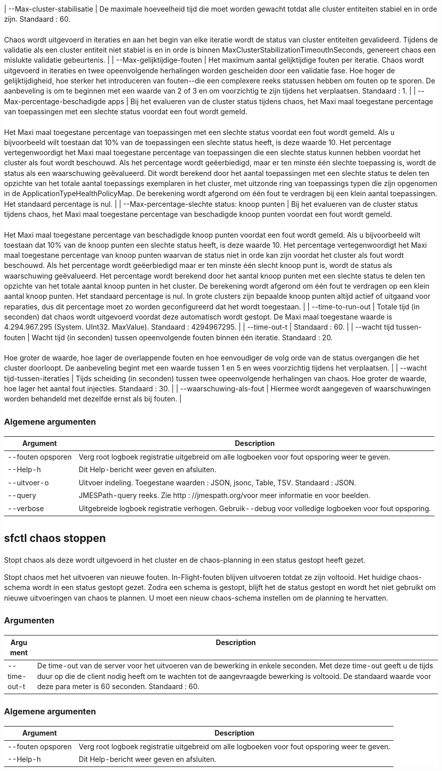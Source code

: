 | --Max-cluster-stabilisatie | De maximale hoeveelheid tijd die moet worden gewacht totdat alle cluster entiteiten stabiel en in orde zijn.  Standaard \: 60. <br><br> Chaos wordt uitgevoerd in iteraties en aan het begin van elke iteratie wordt de status van cluster entiteiten gevalideerd. Tijdens de validatie als een cluster entiteit niet stabiel is en in orde is binnen MaxClusterStabilizationTimeoutInSeconds, genereert chaos een mislukte validatie gebeurtenis. |
| --Max-gelijktijdige-fouten | Het maximum aantal gelijktijdige fouten per iteratie. Chaos wordt uitgevoerd in iteraties en twee opeenvolgende herhalingen worden gescheiden door een validatie fase. Hoe hoger de gelijktijdigheid, hoe sterker het introduceren van fouten--die een complexere reeks statussen hebben om fouten op te sporen. De aanbeveling is om te beginnen met een waarde van 2 of 3 en om voorzichtig te zijn tijdens het verplaatsen.  Standaard \: 1. |
| --Max-percentage-beschadigde apps | Bij het evalueren van de cluster status tijdens chaos, het Maxi maal toegestane percentage van toepassingen met een slechte status voordat een fout wordt gemeld. <br><br> Het Maxi maal toegestane percentage van toepassingen met een slechte status voordat een fout wordt gemeld. Als u bijvoorbeeld wilt toestaan dat 10% van de toepassingen een slechte status heeft, is deze waarde 10. Het percentage vertegenwoordigt het Maxi maal toegestane percentage van toepassingen die een slechte status kunnen hebben voordat het cluster als fout wordt beschouwd. Als het percentage wordt geëerbiedigd, maar er ten minste één slechte toepassing is, wordt de status als een waarschuwing geëvalueerd. Dit wordt berekend door het aantal toepassingen met een slechte status te delen ten opzichte van het totale aantal toepassings exemplaren in het cluster, met uitzonde ring van toepassings typen die zijn opgenomen in de ApplicationTypeHealthPolicyMap. De berekening wordt afgerond om één fout te verdragen bij een klein aantal toepassingen. Het standaard percentage is nul. |
| --Max-percentage-slechte status: knoop punten | Bij het evalueren van de cluster status tijdens chaos, het Maxi maal toegestane percentage van beschadigde knoop punten voordat een fout wordt gemeld. <br><br> Het Maxi maal toegestane percentage van beschadigde knoop punten voordat een fout wordt gemeld. Als u bijvoorbeeld wilt toestaan dat 10% van de knoop punten een slechte status heeft, is deze waarde 10. Het percentage vertegenwoordigt het Maxi maal toegestane percentage van knoop punten waarvan de status niet in orde kan zijn voordat het cluster als fout wordt beschouwd. Als het percentage wordt geëerbiedigd maar er ten minste één slecht knoop punt is, wordt de status als waarschuwing geëvalueerd. Het percentage wordt berekend door het aantal knoop punten met een slechte status te delen ten opzichte van het totale aantal knoop punten in het cluster. De berekening wordt afgerond om één fout te verdragen op een klein aantal knoop punten. Het standaard percentage is nul. In grote clusters zijn bepaalde knoop punten altijd actief of uitgaand voor reparaties, dus dit percentage moet zo worden geconfigureerd dat het wordt toegestaan. |
| --time-to-run-out | Totale tijd (in seconden) dat chaos wordt uitgevoerd voordat deze automatisch wordt gestopt. De Maxi maal toegestane waarde is 4.294.967.295 (System. UInt32. MaxValue).  Standaard \: 4294967295. |
| --time-out-t | Standaard \: 60. |
| --wacht tijd tussen-fouten | Wacht tijd (in seconden) tussen opeenvolgende fouten binnen één iteratie.  Standaard \: 20. <br><br> Hoe groter de waarde, hoe lager de overlappende fouten en hoe eenvoudiger de volg orde van de status overgangen die het cluster doorloopt. De aanbeveling begint met een waarde tussen 1 en 5 en wees voorzichtig tijdens het verplaatsen. |
| --wacht tijd-tussen-iteraties | Tijds scheiding (in seconden) tussen twee opeenvolgende herhalingen van chaos. Hoe groter de waarde, hoe lager het aantal fout injecties.  Standaard \: 30. |
| --waarschuwing-als-fout | Hiermee wordt aangegeven of waarschuwingen worden behandeld met dezelfde ernst als bij fouten. |

### <a name="global-arguments"></a>Algemene argumenten

|Argument|Description|
| --- | --- |
| --fouten opsporen | Verg root logboek registratie uitgebreid om alle logboeken voor fout opsporing weer te geven. |
| --Help-h | Dit Help-bericht weer geven en afsluiten. |
| --uitvoer-o | Uitvoer indeling.  Toegestane waarden \: JSON, jsonc, Table, TSV.  Standaard \: JSON. |
| --query | JMESPath-query reeks. Zie http \: //jmespath.org/voor meer informatie en voor beelden. |
| --verbose | Uitgebreide logboek registratie verhogen. Gebruik--debug voor volledige logboeken voor fout opsporing. |

## <a name="sfctl-chaos-stop"></a>sfctl chaos stoppen
Stopt chaos als deze wordt uitgevoerd in het cluster en de chaos-planning in een status gestopt heeft gezet.

Stopt chaos met het uitvoeren van nieuwe fouten. In-Flight-fouten blijven uitvoeren totdat ze zijn voltooid. Het huidige chaos-schema wordt in een status gestopt gezet. Zodra een schema is gestopt, blijft het de status gestopt en wordt het niet gebruikt om nieuwe uitvoeringen van chaos te plannen. U moet een nieuw chaos-schema instellen om de planning te hervatten.

### <a name="arguments"></a>Argumenten

|Argument|Description|
| --- | --- |
| --time-out-t | De time-out van de server voor het uitvoeren van de bewerking in enkele seconden. Met deze time-out geeft u de tijds duur op die de client nodig heeft om te wachten tot de aangevraagde bewerking is voltooid. De standaard waarde voor deze para meter is 60 seconden.  Standaard \: 60. |

### <a name="global-arguments"></a>Algemene argumenten

|Argument|Description|
| --- | --- |
| --fouten opsporen | Verg root logboek registratie uitgebreid om alle logboeken voor fout opsporing weer te geven. |
| --Help-h | Dit Help-bericht weer geven en afsluiten. |